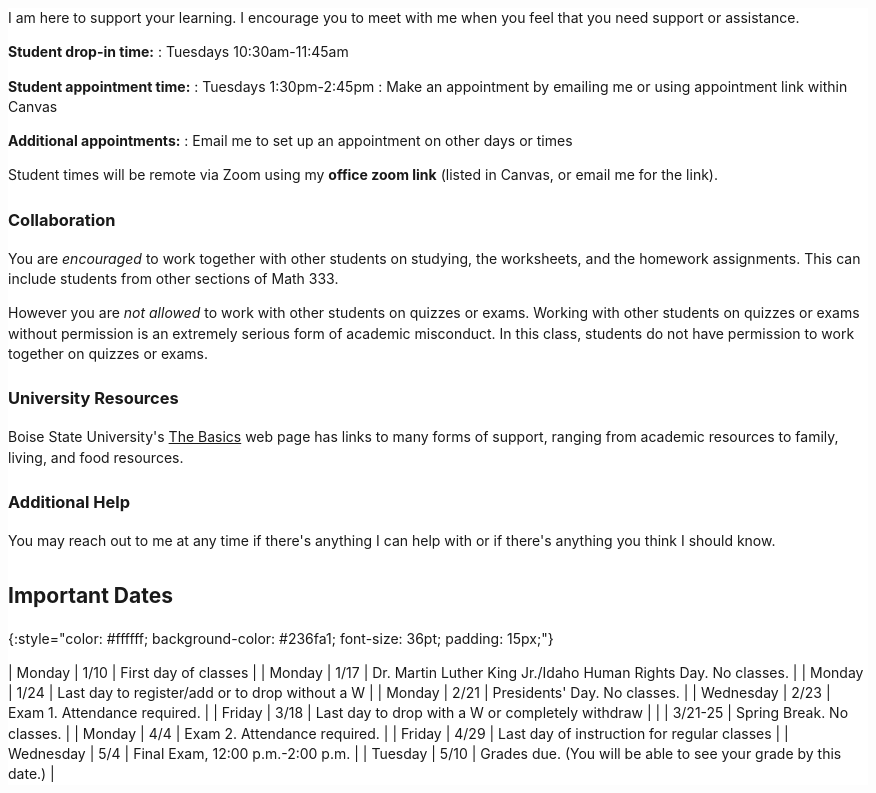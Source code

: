 I am here to support your learning.
I encourage you to meet with me when you feel that you need support or assistance.

**Student drop-in time:**
: Tuesdays 10:30am-11:45am

**Student appointment time:**
: Tuesdays 1:30pm-2:45pm
: Make an appointment by emailing me or using appointment link within Canvas

**Additional appointments:**
: Email me to set up an appointment on other days or times

Student times will be remote via Zoom
using my **office zoom link** (listed in Canvas, or email me for the link).

### Collaboration

You are *encouraged* to work together with other students
on studying, the worksheets, and the homework assignments.
This can include students from other sections of Math 333.

However you are *not allowed* to work with other students
on quizzes or exams.
Working with other students on quizzes or exams without permission
is an extremely serious form of academic misconduct.
In this class, students do not have permission to work together
on quizzes or exams.

### University Resources

Boise State University's [The Basics](https://www.boisestate.edu/student-life/basics/)
web page has links to many forms of support,
ranging from academic resources to family, living, and food resources.



### Additional Help

You may reach out to me at any time if there's anything I can help with
or if there's anything you think I should know.



## Important Dates
{:style="color: #ffffff; background-color: #236fa1; font-size: 36pt; padding: 15px;"}

| Monday    | 1/10 | First day of classes | 
| Monday    | 1/17 | Dr. Martin Luther King Jr./Idaho Human Rights Day. No classes. |
| Monday    | 1/24 | Last day to register/add or to drop without a W |
| Monday    | 2/21 | Presidents' Day. No classes. |
| Wednesday | 2/23 | Exam 1. Attendance required. |
| Friday    | 3/18 | Last day to drop with a W or completely withdraw |
|           | 3/21-25 | Spring Break. No classes. |
| Monday    | 4/4  | Exam 2. Attendance required. |
| Friday    | 4/29 | Last day of instruction for regular classes |
| Wednesday | 5/4  | Final Exam, 12:00 p.m.-2:00 p.m. |
| Tuesday   | 5/10 | Grades due. (You will be able to see your grade by this date.) |
